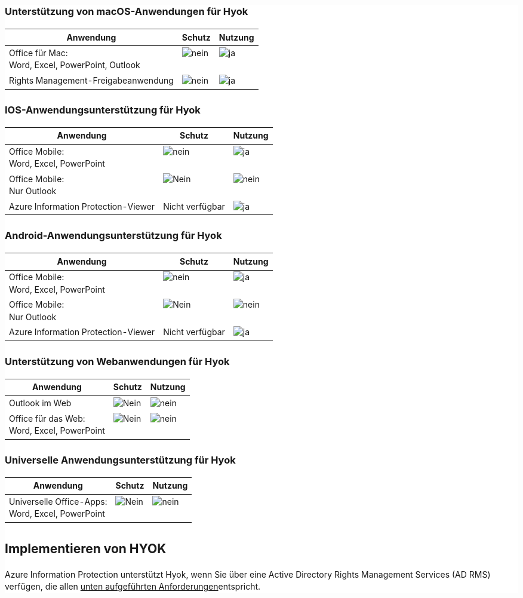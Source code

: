 ### <a name="macos-application-support-for-hyok"></a>Unterstützung von macOS-Anwendungen für Hyok

|Anwendung|Schutz|Nutzung|
|----------------------|----------|-----------|
|Office für Mac: </br>Word, Excel, PowerPoint, Outlook|![nein](media/no-icon.png)|![ja](media/yes-icon.png)|
|Rights Management-Freigabeanwendung|![nein](media/no-icon.png)| ![ja](media/yes-icon.png)|

### <a name="ios-application-support-for-hyok"></a>IOS-Anwendungsunterstützung für Hyok

|Anwendung|Schutz|Nutzung|
|----------------------|----------|-----------|
|Office Mobile: </br>Word, Excel, PowerPoint|![nein](media/no-icon.png)| ![ja](media/yes-icon.png)|
|Office Mobile: </br>Nur Outlook|![Nein](media/no-icon.png)|![nein](media/no-icon.png)|
|Azure Information Protection-Viewer|Nicht verfügbar|![ja](media/yes-icon.png)|

### <a name="android-application-support-for-hyok"></a>Android-Anwendungsunterstützung für Hyok

|Anwendung|Schutz|Nutzung|
|----------------------|----------|-----------|
|Office Mobile: </br>Word, Excel, PowerPoint|![nein](media/no-icon.png)| ![ja](media/yes-icon.png)|
|Office Mobile: </br>Nur Outlook|![Nein](media/no-icon.png)|![nein](media/no-icon.png)|
|Azure Information Protection-Viewer|Nicht verfügbar| ![ja](media/yes-icon.png)|

### <a name="web-application-support-for-hyok"></a>Unterstützung von Webanwendungen für Hyok

|Anwendung|Schutz|Nutzung|
|----------------------|----------|-----------|
|Outlook im Web|![Nein](media/no-icon.png)|![nein](media/no-icon.png)|
|Office für das Web: </br>Word, Excel, PowerPoint|![Nein](media/no-icon.png)|![nein](media/no-icon.png)|

### <a name="universal-application-support-for-hyok"></a>Universelle Anwendungsunterstützung für Hyok

|Anwendung|Schutz|Nutzung|
|----------------------|----------|-----------|
|Universelle Office-Apps: </br>Word, Excel, PowerPoint|![Nein](media/no-icon.png)|![nein](media/no-icon.png)|

## <a name="implementing-hyok"></a>Implementieren von HYOK

Azure Information Protection unterstützt Hyok, wenn Sie über eine Active Directory Rights Management Services (AD RMS) verfügen, die allen [unten aufgeführten Anforderungen](#requirements-for-ad-rms-to-support-hyok)entspricht.
